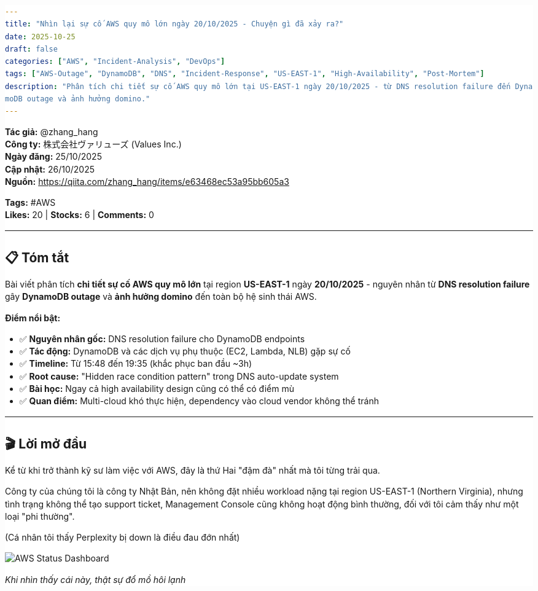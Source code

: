 ```yaml
---
title: "Nhìn lại sự cố AWS quy mô lớn ngày 20/10/2025 - Chuyện gì đã xảy ra?"
date: 2025-10-25
draft: false
categories: ["AWS", "Incident-Analysis", "DevOps"]
tags: ["AWS-Outage", "DynamoDB", "DNS", "Incident-Response", "US-EAST-1", "High-Availability", "Post-Mortem"]
description: "Phân tích chi tiết sự cố AWS quy mô lớn tại US-EAST-1 ngày 20/10/2025 - từ DNS resolution failure đến DynamoDB outage và ảnh hưởng domino."
---
```


**Tác giả:** @zhang_hang  
**Công ty:** 株式会社ヴァリューズ (Values Inc.)  
**Ngày đăng:** 25/10/2025  
**Cập nhật:** 26/10/2025  
**Nguồn:** https://qiita.com/zhang_hang/items/e63468ec53a95bb605a3

**Tags:** #AWS  
**Likes:** 20 | **Stocks:** 6 | **Comments:** 0

---

## 📋 Tóm tắt

Bài viết phân tích **chi tiết sự cố AWS quy mô lớn** tại region **US-EAST-1** ngày **20/10/2025** - nguyên nhân từ **DNS resolution failure** gây **DynamoDB outage** và **ảnh hưởng domino** đến toàn bộ hệ sinh thái AWS.

**Điểm nổi bật:**
- ✅ **Nguyên nhân gốc:** DNS resolution failure cho DynamoDB endpoints
- ✅ **Tác động:** DynamoDB và các dịch vụ phụ thuộc (EC2, Lambda, NLB) gặp sự cố
- ✅ **Timeline:** Từ 15:48 đến 19:35 (khắc phục ban đầu ~3h)
- ✅ **Root cause:** "Hidden race condition pattern" trong DNS auto-update system
- ✅ **Bài học:** Ngay cả high availability design cũng có thể có điểm mù
- ✅ **Quan điểm:** Multi-cloud khó thực hiện, dependency vào cloud vendor không thể tránh

---

## 🎬 Lời mở đầu

Kể từ khi trở thành kỹ sư làm việc với AWS, đây là thứ Hai "đậm đà" nhất mà tôi từng trải qua.

Công ty của chúng tôi là công ty Nhật Bản, nên không đặt nhiều workload nặng tại region US-EAST-1 (Northern Virginia), nhưng tình trạng không thể tạo support ticket, Management Console cũng không hoạt động bình thường, đối với tôi cảm thấy như một loại "phi thường".

(Cá nhân tôi thấy Perplexity bị down là điều đau đớn nhất)

![AWS Status Dashboard](https://qiita-user-contents.imgix.net/https%3A%2F%2Fqiita-image-store.s3.ap-northeast-1.amazonaws.com%2F0%2F3824949%2Fb85135b8-3ba6-4912-8db2-d86b8027a0ee.png?ixlib=rb-4.0.0&auto=format&gif-q=60&q=75&s=f41adf66a2005353f8db69c7a6ede21a)

*Khi nhìn thấy cái này, thật sự đổ mồ hôi lạnh*
